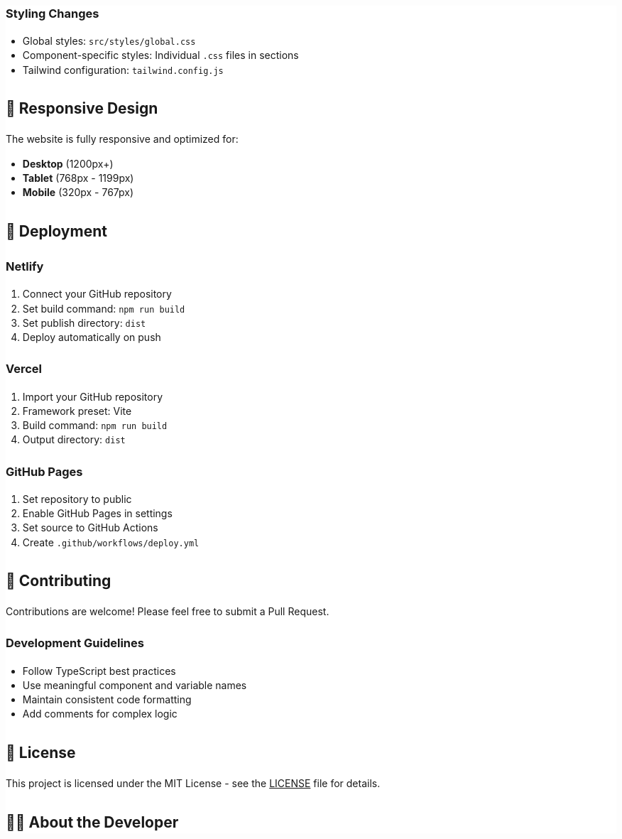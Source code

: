 ### Styling Changes
- Global styles: `src/styles/global.css`
- Component-specific styles: Individual `.css` files in sections
- Tailwind configuration: `tailwind.config.js`

## 📱 Responsive Design

The website is fully responsive and optimized for:
- **Desktop** (1200px+)
- **Tablet** (768px - 1199px)
- **Mobile** (320px - 767px)

## 🚀 Deployment

### Netlify
1. Connect your GitHub repository
2. Set build command: `npm run build`
3. Set publish directory: `dist`
4. Deploy automatically on push

### Vercel
1. Import your GitHub repository
2. Framework preset: Vite
3. Build command: `npm run build`
4. Output directory: `dist`

### GitHub Pages
1. Set repository to public
2. Enable GitHub Pages in settings
3. Set source to GitHub Actions
4. Create `.github/workflows/deploy.yml`

## 🤝 Contributing

Contributions are welcome! Please feel free to submit a Pull Request.

### Development Guidelines
- Follow TypeScript best practices
- Use meaningful component and variable names
- Maintain consistent code formatting
- Add comments for complex logic

## 📄 License

This project is licensed under the MIT License - see the [LICENSE](LICENSE) file for details.

## 👨‍💻 About the Developer
